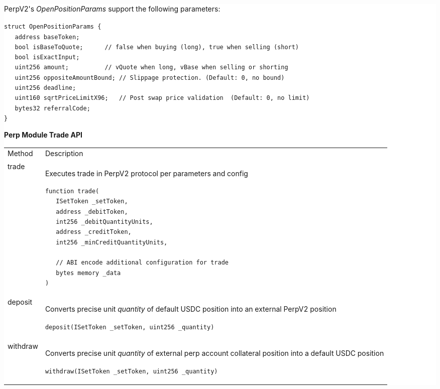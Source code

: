 PerpV2's *OpenPositionParams* support the following parameters:
```solidity
struct OpenPositionParams {
   address baseToken;
   bool isBaseToQuote; 		// false when buying (long), true when selling (short)
   bool isExactInput;
   uint256 amount;     		// vQuote when long, vBase when selling or shorting
   uint256 oppositeAmountBound; // Slippage protection. (Default: 0, no bound)
   uint256 deadline;
   uint160 sqrtPriceLimitX96;   // Post swap price validation  (Default: 0, no limit)
   bytes32 referralCode;
}
```

**Perp Module Trade API**

<table><tr><td>Method</td><td>Description</td></tr>
<tr>
<td>trade</td> 
<td>

Executes trade in PerpV2 protocol per parameters and config

```solidity
function trade(
   ISetToken _setToken,
   address _debitToken,  
   int256 _debitQuantityUnits, 	
   address _creditToken,
   int256 _minCreditQuantityUnits,  

   // ABI encode additional configuration for trade
   bytes memory _data        
)
```

</td></tr>
<tr>
<td>deposit</td>
<td>

Converts precise unit *quantity* of default USDC position into an external PerpV2 position

```solidity
deposit(ISetToken _setToken, uint256 _quantity)
````
	
</td>
</tr>
<tr>
<td>withdraw</td> 
<td>

Converts precise unit *quantity* of external perp account collateral position into a default USDC position  

```solidity
withdraw(ISetToken _setToken, uint256 _quantity)
```
